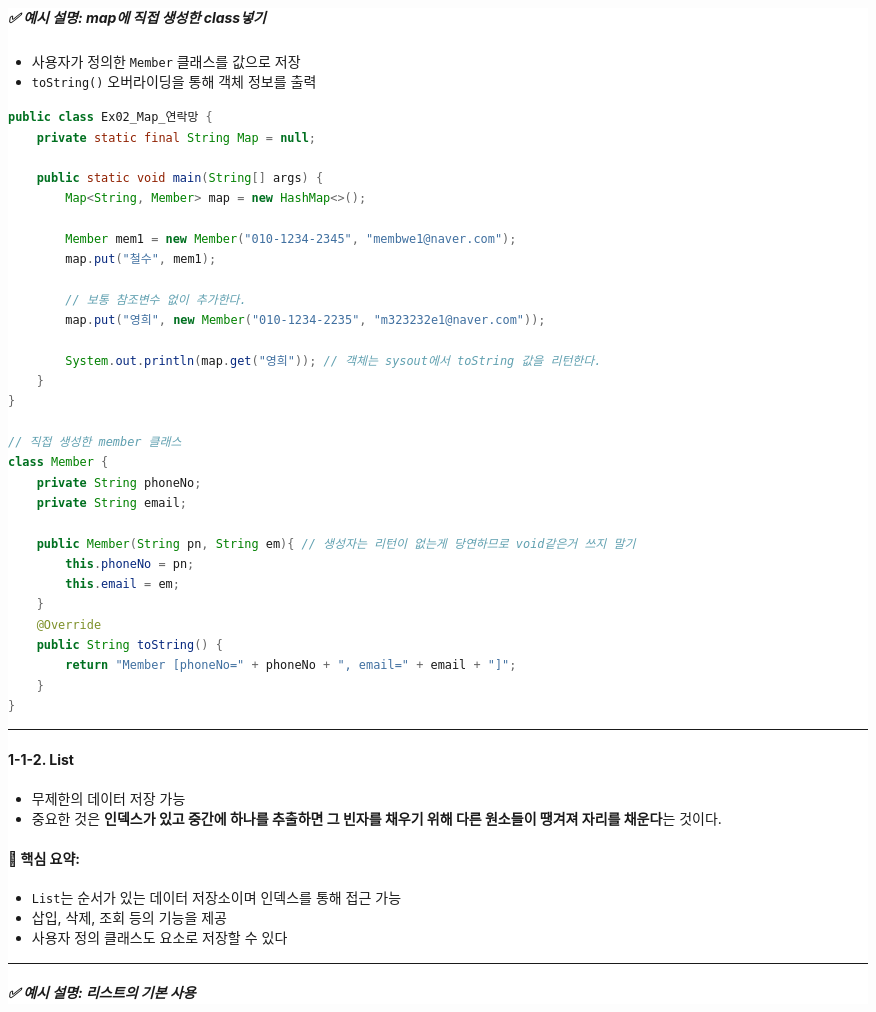 
##### ✅ 예시 설명: map에 직접 생성한 class넣기

- 사용자가 정의한 `Member` 클래스를 값으로 저장
- `toString()` 오버라이딩을 통해 객체 정보를 출력

```java
public class Ex02_Map_연락망 {
    private static final String Map = null;

    public static void main(String[] args) {
        Map<String, Member> map = new HashMap<>();
        
        Member mem1 = new Member("010-1234-2345", "membwe1@naver.com");
        map.put("철수", mem1);

        // 보통 참조변수 없이 추가한다.
        map.put("영희", new Member("010-1234-2235", "m323232e1@naver.com"));

        System.out.println(map.get("영희")); // 객체는 sysout에서 toString 값을 리턴한다.
    }
}

// 직접 생성한 member 클래스
class Member {
    private String phoneNo;
    private String email;

    public Member(String pn, String em){ // 생성자는 리턴이 없는게 당연하므로 void같은거 쓰지 말기
        this.phoneNo = pn;
        this.email = em;
    }
    @Override
    public String toString() {
        return "Member [phoneNo=" + phoneNo + ", email=" + email + "]";
    }
}
```

---

#### 1-1-2. List

- 무제한의 데이터 저장 가능
- 중요한 것은 **인덱스가 있고 중간에 하나를 추출하면 그 빈자를 채우기 위해 다른 원소들이 땡겨져 자리를 채운다**는 것이다.

#### 📌 핵심 요약:
- `List`는 순서가 있는 데이터 저장소이며 인덱스를 통해 접근 가능
- 삽입, 삭제, 조회 등의 기능을 제공
- 사용자 정의 클래스도 요소로 저장할 수 있다

---

##### ✅ 예시 설명: 리스트의 기본 사용
